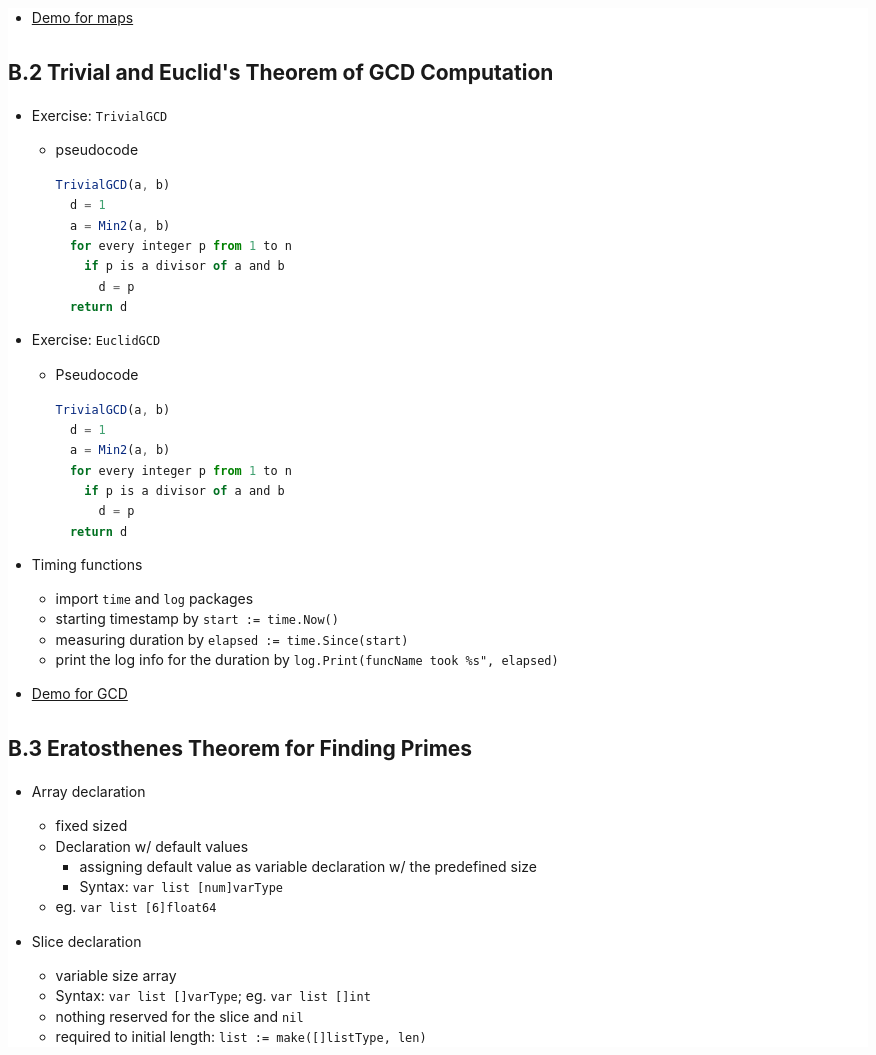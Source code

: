 + [Demo for maps](src/GoP4L/maps.go)


## B.2 Trivial and Euclid's Theorem of GCD Computation

+ Exercise: `TrivialGCD`
  + pseudocode

    ```js 
    TrivialGCD(a, b)
      d = 1
      a = Min2(a, b)
      for every integer p from 1 to n
        if p is a divisor of a and b
          d = p
      return d
    ```
  
+ Exercise: `EuclidGCD`
  + Pseudocode

    ```js
    TrivialGCD(a, b)
      d = 1
      a = Min2(a, b)
      for every integer p from 1 to n
        if p is a divisor of a and b
          d = p
      return d
    ```

+ Timing functions
  + import `time`  and `log` packages
  + starting timestamp by `start := time.Now()`
  + measuring duration by `elapsed := time.Since(start)`
  + print the log info for the duration by `log.Print(funcName took %s", elapsed)`

+ [Demo for GCD](src/GoP4L/gcd.go)


## B.3 Eratosthenes Theorem for Finding Primes

+ Array declaration
  + fixed sized
  + Declaration w/ default values
    + assigning default value as variable declaration w/ the predefined size
    + Syntax: `var list [num]varType`
  + eg. `var list [6]float64`

+ Slice declaration
  + variable size array
  + Syntax: `var list []varType`; eg. `var list []int`
  + nothing reserved for the slice and `nil`
  + required to initial length: `list := make([]listType, len)`
